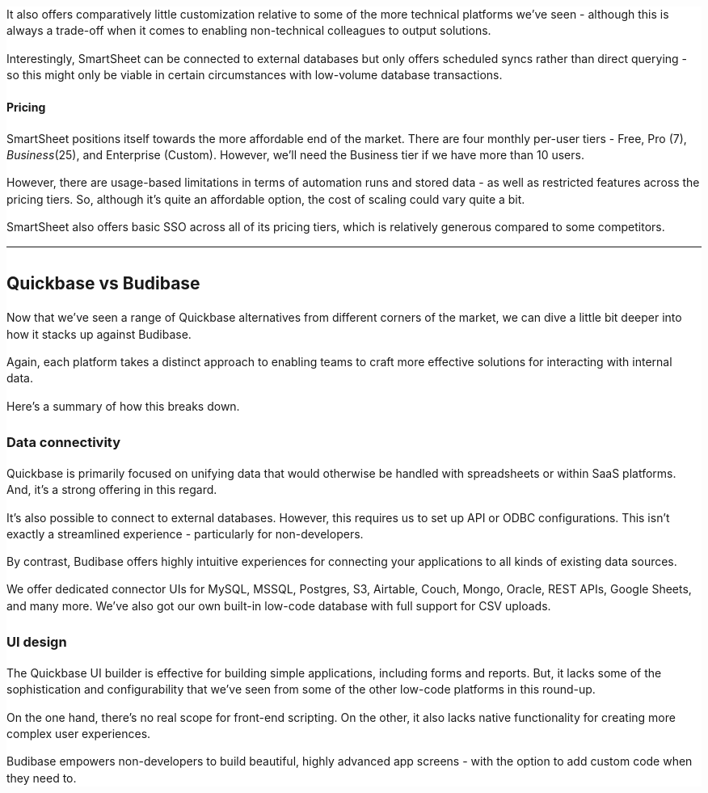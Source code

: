 It also offers comparatively little customization relative to some of the more technical platforms we’ve seen - although this is always a trade-off when it comes to enabling non-technical colleagues to output solutions.

Interestingly, SmartSheet can be connected to external databases but only offers scheduled syncs rather than direct querying - so this might only be viable in certain circumstances with low-volume database transactions.

#### Pricing

SmartSheet positions itself towards the more affordable end of the market. There are four monthly per-user tiers - Free, Pro ($7), Business ($25), and Enterprise (Custom). However, we’ll need the Business tier if we have more than 10 users.

However, there are usage-based limitations in terms of automation runs and stored data - as well as restricted features across the pricing tiers. So, although it’s quite an affordable option, the cost of scaling could vary quite a bit.

SmartSheet also offers basic SSO across all of its pricing tiers, which is relatively generous compared to some competitors.

---

## Quickbase vs Budibase
Now that we’ve seen a range of Quickbase alternatives from different corners of the market, we can dive a little bit deeper into how it stacks up against Budibase.

Again, each platform takes a distinct approach to enabling teams to craft more effective solutions for interacting with internal data.

Here’s a summary of how this breaks down.

### Data connectivity
Quickbase is primarily focused on unifying data that would otherwise be handled with spreadsheets or within SaaS platforms. And, it’s a strong offering in this regard.

It’s also possible to connect to external databases. However, this requires us to set up API or ODBC configurations. This isn’t exactly a streamlined experience - particularly for non-developers.

By contrast, Budibase offers highly intuitive experiences for connecting your applications to all kinds of existing data sources.

We offer dedicated connector UIs for MySQL, MSSQL, Postgres, S3, Airtable, Couch, Mongo, Oracle, REST APIs, Google Sheets, and many more. We’ve also got our own built-in low-code database with full support for CSV uploads.

### UI design
The Quickbase UI builder is effective for building simple applications, including forms and reports. But, it lacks some of the sophistication and configurability that we’ve seen from some of the other low-code platforms in this round-up.

On the one hand, there’s no real scope for front-end scripting. On the other, it also lacks native functionality for creating more complex user experiences.

Budibase empowers non-developers to build beautiful, highly advanced app screens - with the option to add custom code when they need to.

